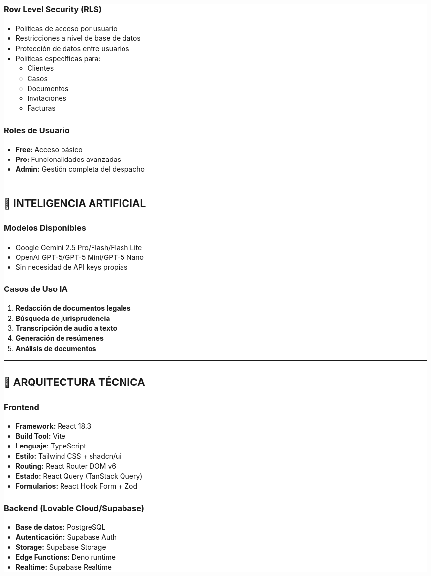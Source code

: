 ### Row Level Security (RLS)
- Políticas de acceso por usuario
- Restricciones a nivel de base de datos
- Protección de datos entre usuarios
- Políticas específicas para:
  - Clientes
  - Casos
  - Documentos
  - Invitaciones
  - Facturas

### Roles de Usuario
- **Free:** Acceso básico
- **Pro:** Funcionalidades avanzadas
- **Admin:** Gestión completa del despacho

---

## 🤖 INTELIGENCIA ARTIFICIAL

### Modelos Disponibles
- Google Gemini 2.5 Pro/Flash/Flash Lite
- OpenAI GPT-5/GPT-5 Mini/GPT-5 Nano
- Sin necesidad de API keys propias

### Casos de Uso IA
1. **Redacción de documentos legales**
2. **Búsqueda de jurisprudencia**
3. **Transcripción de audio a texto**
4. **Generación de resúmenes**
5. **Análisis de documentos**

---

## 💾 ARQUITECTURA TÉCNICA

### Frontend
- **Framework:** React 18.3
- **Build Tool:** Vite
- **Lenguaje:** TypeScript
- **Estilo:** Tailwind CSS + shadcn/ui
- **Routing:** React Router DOM v6
- **Estado:** React Query (TanStack Query)
- **Formularios:** React Hook Form + Zod

### Backend (Lovable Cloud/Supabase)
- **Base de datos:** PostgreSQL
- **Autenticación:** Supabase Auth
- **Storage:** Supabase Storage
- **Edge Functions:** Deno runtime
- **Realtime:** Supabase Realtime

